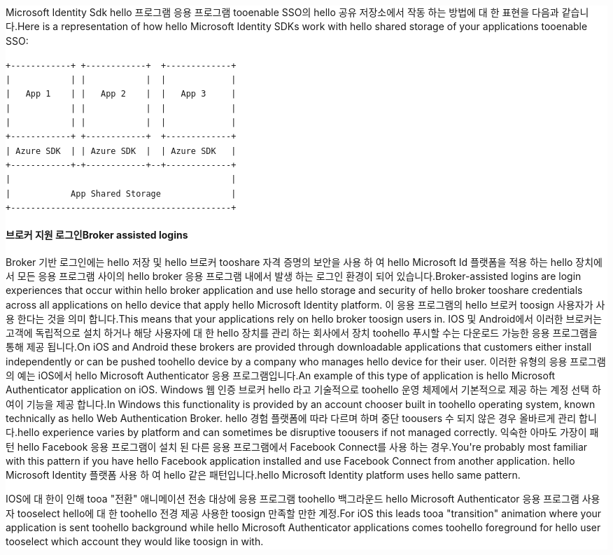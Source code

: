 <span data-ttu-id="34e98-139">Microsoft Identity Sdk hello 프로그램 응용 프로그램 tooenable SSO의 hello 공유 저장소에서 작동 하는 방법에 대 한 표현을 다음과 같습니다.</span><span class="sxs-lookup"><span data-stu-id="34e98-139">Here is a representation of how hello Microsoft Identity SDKs work with hello shared storage of your applications tooenable SSO:</span></span>

```
+------------+ +------------+  +-------------+
|            | |            |  |             |
|   App 1    | |   App 2    |  |   App 3     |
|            | |            |  |             |
|            | |            |  |             |
+------------+ +------------+  +-------------+
| Azure SDK  | | Azure SDK  |  | Azure SDK   |
+------------+-+------------+--+-------------+
|                                            |
|            App Shared Storage              |
+--------------------------------------------+
```

#### <a name="broker-assisted-logins"></a><span data-ttu-id="34e98-140">브로커 지원 로그인</span><span class="sxs-lookup"><span data-stu-id="34e98-140">Broker assisted logins</span></span>
<span data-ttu-id="34e98-141">Broker 기반 로그인에는 hello 저장 및 hello 브로커 tooshare 자격 증명의 보안을 사용 하 여 hello Microsoft Id 플랫폼을 적용 하는 hello 장치에서 모든 응용 프로그램 사이의 hello broker 응용 프로그램 내에서 발생 하는 로그인 환경이 되어 있습니다.</span><span class="sxs-lookup"><span data-stu-id="34e98-141">Broker-assisted logins are login experiences that occur within hello broker application and use hello storage and security of hello broker tooshare credentials across all applications on hello device that apply hello Microsoft Identity platform.</span></span> <span data-ttu-id="34e98-142">이 응용 프로그램의 hello 브로커 toosign 사용자가 사용 한다는 것을 의미 합니다.</span><span class="sxs-lookup"><span data-stu-id="34e98-142">This means that your applications rely on hello broker toosign users in.</span></span> <span data-ttu-id="34e98-143">IOS 및 Android에서 이러한 브로커는 고객에 독립적으로 설치 하거나 해당 사용자에 대 한 hello 장치를 관리 하는 회사에서 장치 toohello 푸시할 수는 다운로드 가능한 응용 프로그램을 통해 제공 됩니다.</span><span class="sxs-lookup"><span data-stu-id="34e98-143">On iOS and Android these brokers are provided through downloadable applications that customers either install independently or can be pushed toohello device by a company who manages hello device for their user.</span></span> <span data-ttu-id="34e98-144">이러한 유형의 응용 프로그램의 예는 iOS에서 hello Microsoft Authenticator 응용 프로그램입니다.</span><span class="sxs-lookup"><span data-stu-id="34e98-144">An example of this type of application is hello Microsoft Authenticator application on iOS.</span></span> <span data-ttu-id="34e98-145">Windows 웹 인증 브로커 hello 라고 기술적으로 toohello 운영 체제에서 기본적으로 제공 하는 계정 선택 하 여이 기능을 제공 합니다.</span><span class="sxs-lookup"><span data-stu-id="34e98-145">In Windows this functionality is provided by an account chooser built in toohello operating system, known technically as hello Web Authentication Broker.</span></span>
<span data-ttu-id="34e98-146">hello 경험 플랫폼에 따라 다르며 하며 중단 toousers 수 되지 않은 경우 올바르게 관리 합니다.</span><span class="sxs-lookup"><span data-stu-id="34e98-146">hello experience varies by platform and can sometimes be disruptive toousers if not managed correctly.</span></span> <span data-ttu-id="34e98-147">익숙한 아마도 가장이 패턴 hello Facebook 응용 프로그램이 설치 된 다른 응용 프로그램에서 Facebook Connect를 사용 하는 경우.</span><span class="sxs-lookup"><span data-stu-id="34e98-147">You're probably most familiar with this pattern if you have hello Facebook application installed and use Facebook Connect from another application.</span></span> <span data-ttu-id="34e98-148">hello Microsoft Identity 플랫폼 사용 하 여 hello 같은 패턴입니다.</span><span class="sxs-lookup"><span data-stu-id="34e98-148">hello Microsoft Identity platform uses hello same pattern.</span></span>

<span data-ttu-id="34e98-149">IOS에 대 한이 인해 tooa "전환" 애니메이션 전송 대상에 응용 프로그램 toohello 백그라운드 hello Microsoft Authenticator 응용 프로그램 사용자 tooselect hello에 대 한 toohello 전경 제공 사용한 toosign 만족할 만한 계정.</span><span class="sxs-lookup"><span data-stu-id="34e98-149">For iOS this leads tooa "transition" animation where your application is sent toohello background while hello Microsoft Authenticator applications comes toohello foreground for hello user tooselect which account they would like toosign in with.</span></span>  
